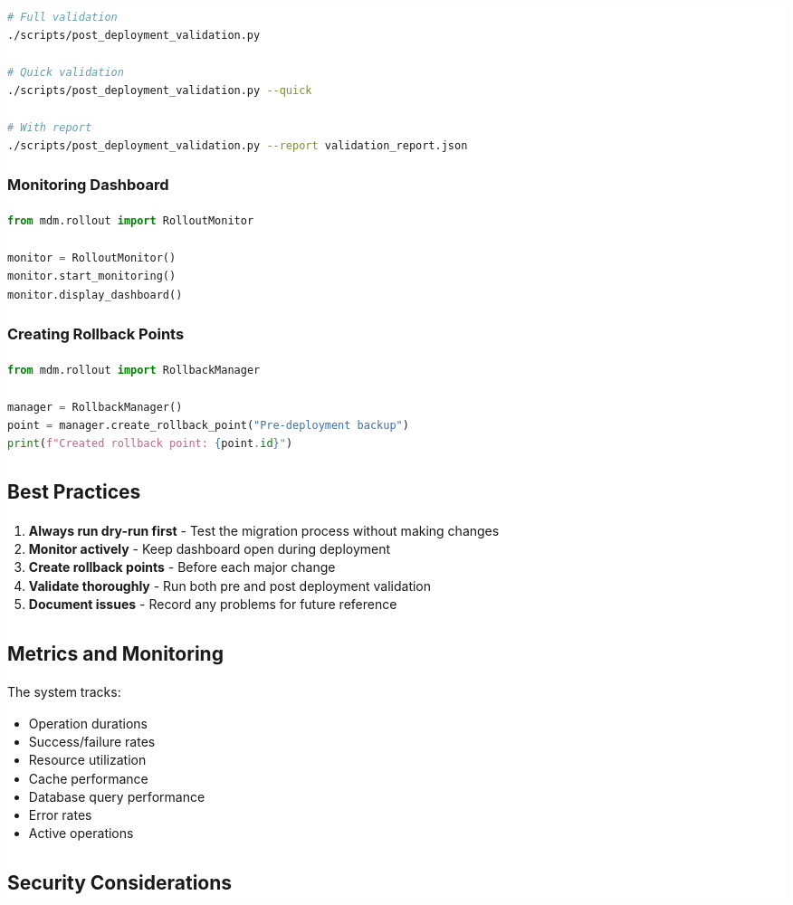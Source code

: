```bash
# Full validation
./scripts/post_deployment_validation.py

# Quick validation
./scripts/post_deployment_validation.py --quick

# With report
./scripts/post_deployment_validation.py --report validation_report.json
```

### Monitoring Dashboard

```python
from mdm.rollout import RolloutMonitor

monitor = RolloutMonitor()
monitor.start_monitoring()
monitor.display_dashboard()
```

### Creating Rollback Points

```python
from mdm.rollout import RollbackManager

manager = RollbackManager()
point = manager.create_rollback_point("Pre-deployment backup")
print(f"Created rollback point: {point.id}")
```

## Best Practices

1. **Always run dry-run first** - Test the migration process without making changes
2. **Monitor actively** - Keep dashboard open during deployment
3. **Create rollback points** - Before each major change
4. **Validate thoroughly** - Run both pre and post deployment validation
5. **Document issues** - Record any problems for future reference

## Metrics and Monitoring

The system tracks:
- Operation durations
- Success/failure rates
- Resource utilization
- Cache performance
- Database query performance
- Error rates
- Active operations

## Security Considerations
